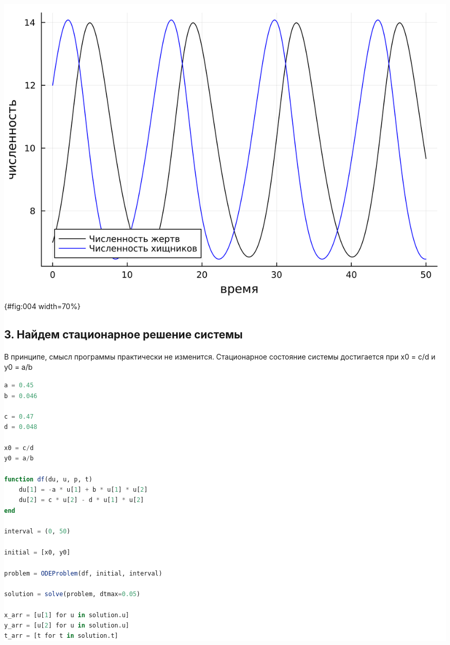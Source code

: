 
![Численность хищников и жертв в зависимости от времени](image/1_2.png){#fig:004 width=70%}

## 3. Найдем стационарное решение системы

В принципе, смысл программы практически не изменится. Стационарное состояние системы достигается при x0 = c/d и y0 = a/b

```Julia
a = 0.45
b = 0.046

c = 0.47
d = 0.048

x0 = c/d
y0 = a/b

function df(du, u, p, t)
    du[1] = -a * u[1] + b * u[1] * u[2]
    du[2] = c * u[2] - d * u[1] * u[2]    
end

interval = (0, 50)

initial = [x0, y0]

problem = ODEProblem(df, initial, interval)

solution = solve(problem, dtmax=0.05)

x_arr = [u[1] for u in solution.u]
y_arr = [u[2] for u in solution.u]
t_arr = [t for t in solution.t]

```